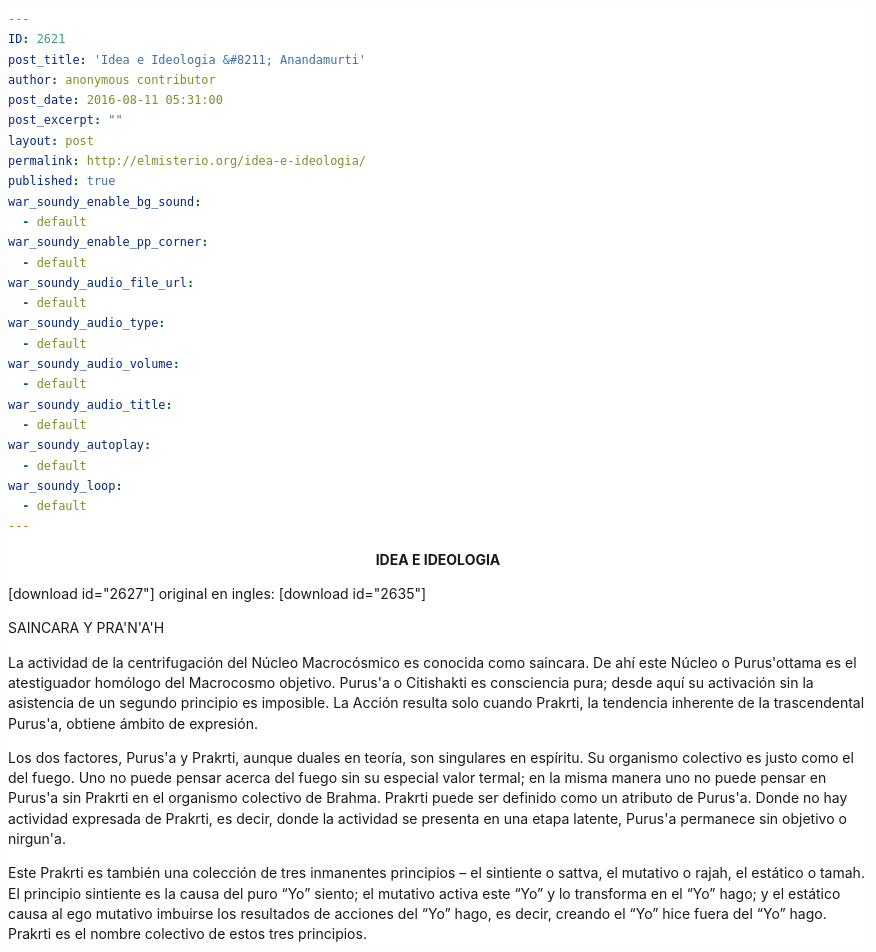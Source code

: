 ```yaml
---
ID: 2621
post_title: 'Idea e Ideologia &#8211; Anandamurti'
author: anonymous contributor
post_date: 2016-08-11 05:31:00
post_excerpt: ""
layout: post
permalink: http://elmisterio.org/idea-e-ideologia/
published: true
war_soundy_enable_bg_sound:
  - default
war_soundy_enable_pp_corner:
  - default
war_soundy_audio_file_url:
  - default
war_soundy_audio_type:
  - default
war_soundy_audio_volume:
  - default
war_soundy_audio_title:
  - default
war_soundy_autoplay:
  - default
war_soundy_loop:
  - default
---
```

<p style="text-align: center;"><strong>
IDEA E IDEOLOGIA</strong></p>
[download id="2627"]
original en ingles:  [download id="2635"]


SAINCARA Y PRA'N'A'H

La actividad de la centrifugación del Núcleo Macrocósmico es conocida como saincara. De ahí este Núcleo o Purus'ottama es el atestiguador homólogo del Macrocosmo objetivo. Purus'a o Citishakti es consciencia pura; desde aquí su activación sin la asistencia de un segundo principio es imposible. La Acción resulta solo cuando Prakrti, la tendencia inherente de la trascendental Purus'a, obtiene ámbito de expresión.

Los dos factores, Purus'a y Prakrti, aunque duales en teoría, son singulares en espíritu. Su organismo colectivo es justo como el del fuego. Uno no puede pensar acerca del fuego sin su especial valor termal; en la misma manera uno no puede pensar en Purus'a sin Prakrti en el organismo colectivo de Brahma. Prakrti puede ser definido como un atributo de Purus'a. Donde no hay actividad expresada de Prakrti, es decir, donde la actividad se presenta en una etapa latente, Purus'a permanece sin objetivo o nirgun'a.

Este Prakrti es también una colección de tres inmanentes principios – el sintiente o sattva, el mutativo o rajah, el estático o tamah. El principio sintiente es la causa del puro “Yo” siento; el mutativo activa este “Yo” y lo transforma en el “Yo” hago; y el estático causa al ego mutativo imbuirse los resultados de acciones del “Yo” hago, es decir, creando el “Yo” hice fuera del “Yo” hago. Prakrti es el nombre colectivo de estos tres principios.
